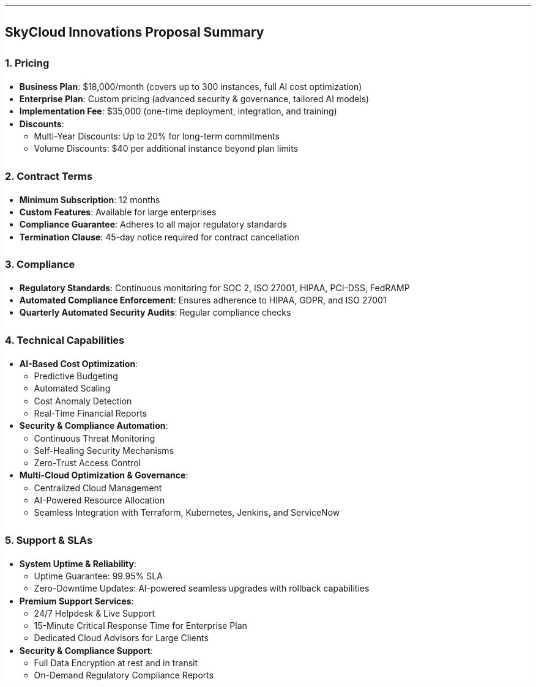 
---

## SkyCloud Innovations Proposal Summary

### 1. Pricing
- **Business Plan**: $18,000/month (covers up to 300 instances, full AI cost optimization)
- **Enterprise Plan**: Custom pricing (advanced security & governance, tailored AI models)
- **Implementation Fee**: $35,000 (one-time deployment, integration, and training)
- **Discounts**:
  - Multi-Year Discounts: Up to 20% for long-term commitments
  - Volume Discounts: $40 per additional instance beyond plan limits

### 2. Contract Terms
- **Minimum Subscription**: 12 months
- **Custom Features**: Available for large enterprises
- **Compliance Guarantee**: Adheres to all major regulatory standards
- **Termination Clause**: 45-day notice required for contract cancellation

### 3. Compliance
- **Regulatory Standards**: Continuous monitoring for SOC 2, ISO 27001, HIPAA, PCI-DSS, FedRAMP
- **Automated Compliance Enforcement**: Ensures adherence to HIPAA, GDPR, and ISO 27001
- **Quarterly Automated Security Audits**: Regular compliance checks

### 4. Technical Capabilities
- **AI-Based Cost Optimization**:
  - Predictive Budgeting
  - Automated Scaling
  - Cost Anomaly Detection
  - Real-Time Financial Reports
- **Security & Compliance Automation**:
  - Continuous Threat Monitoring
  - Self-Healing Security Mechanisms
  - Zero-Trust Access Control
- **Multi-Cloud Optimization & Governance**:
  - Centralized Cloud Management
  - AI-Powered Resource Allocation
  - Seamless Integration with Terraform, Kubernetes, Jenkins, and ServiceNow

### 5. Support & SLAs
- **System Uptime & Reliability**:
  - Uptime Guarantee: 99.95% SLA
  - Zero-Downtime Updates: AI-powered seamless upgrades with rollback capabilities
- **Premium Support Services**:
  - 24/7 Helpdesk & Live Support
  - 15-Minute Critical Response Time for Enterprise Plan
  - Dedicated Cloud Advisors for Large Clients
- **Security & Compliance Support**:
  - Full Data Encryption at rest and in transit
  - On-Demand Regulatory Compliance Reports
